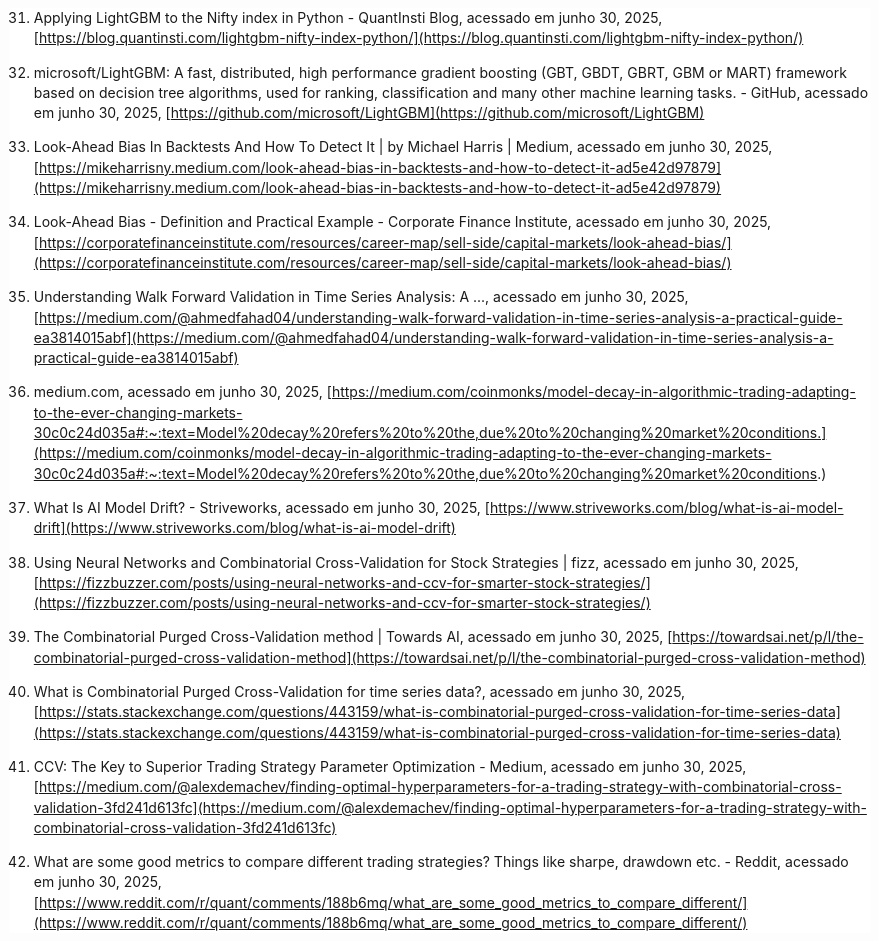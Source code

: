 31. Applying LightGBM to the Nifty index in Python - QuantInsti Blog, acessado em junho 30, 2025, [https://blog.quantinsti.com/lightgbm-nifty-index-python/](https://blog.quantinsti.com/lightgbm-nifty-index-python/)
    
32. microsoft/LightGBM: A fast, distributed, high performance gradient boosting (GBT, GBDT, GBRT, GBM or MART) framework based on decision tree algorithms, used for ranking, classification and many other machine learning tasks. - GitHub, acessado em junho 30, 2025, [https://github.com/microsoft/LightGBM](https://github.com/microsoft/LightGBM)
    
33. Look-Ahead Bias In Backtests And How To Detect It | by Michael Harris | Medium, acessado em junho 30, 2025, [https://mikeharrisny.medium.com/look-ahead-bias-in-backtests-and-how-to-detect-it-ad5e42d97879](https://mikeharrisny.medium.com/look-ahead-bias-in-backtests-and-how-to-detect-it-ad5e42d97879)
    
34. Look-Ahead Bias - Definition and Practical Example - Corporate Finance Institute, acessado em junho 30, 2025, [https://corporatefinanceinstitute.com/resources/career-map/sell-side/capital-markets/look-ahead-bias/](https://corporatefinanceinstitute.com/resources/career-map/sell-side/capital-markets/look-ahead-bias/)
    
35. Understanding Walk Forward Validation in Time Series Analysis: A ..., acessado em junho 30, 2025, [https://medium.com/@ahmedfahad04/understanding-walk-forward-validation-in-time-series-analysis-a-practical-guide-ea3814015abf](https://medium.com/@ahmedfahad04/understanding-walk-forward-validation-in-time-series-analysis-a-practical-guide-ea3814015abf)
    
36. medium.com, acessado em junho 30, 2025, [https://medium.com/coinmonks/model-decay-in-algorithmic-trading-adapting-to-the-ever-changing-markets-30c0c24d035a#:~:text=Model%20decay%20refers%20to%20the,due%20to%20changing%20market%20conditions.](https://medium.com/coinmonks/model-decay-in-algorithmic-trading-adapting-to-the-ever-changing-markets-30c0c24d035a#:~:text=Model%20decay%20refers%20to%20the,due%20to%20changing%20market%20conditions.)
    
37. What Is AI Model Drift? - Striveworks, acessado em junho 30, 2025, [https://www.striveworks.com/blog/what-is-ai-model-drift](https://www.striveworks.com/blog/what-is-ai-model-drift)
    
38. Using Neural Networks and Combinatorial Cross-Validation for Stock Strategies | fizz, acessado em junho 30, 2025, [https://fizzbuzzer.com/posts/using-neural-networks-and-ccv-for-smarter-stock-strategies/](https://fizzbuzzer.com/posts/using-neural-networks-and-ccv-for-smarter-stock-strategies/)
    
39. The Combinatorial Purged Cross-Validation method | Towards AI, acessado em junho 30, 2025, [https://towardsai.net/p/l/the-combinatorial-purged-cross-validation-method](https://towardsai.net/p/l/the-combinatorial-purged-cross-validation-method)
    
40. What is Combinatorial Purged Cross-Validation for time series data?, acessado em junho 30, 2025, [https://stats.stackexchange.com/questions/443159/what-is-combinatorial-purged-cross-validation-for-time-series-data](https://stats.stackexchange.com/questions/443159/what-is-combinatorial-purged-cross-validation-for-time-series-data)
    
41. CCV: The Key to Superior Trading Strategy Parameter Optimization - Medium, acessado em junho 30, 2025, [https://medium.com/@alexdemachev/finding-optimal-hyperparameters-for-a-trading-strategy-with-combinatorial-cross-validation-3fd241d613fc](https://medium.com/@alexdemachev/finding-optimal-hyperparameters-for-a-trading-strategy-with-combinatorial-cross-validation-3fd241d613fc)
    
42. What are some good metrics to compare different trading strategies? Things like sharpe, drawdown etc. - Reddit, acessado em junho 30, 2025, [https://www.reddit.com/r/quant/comments/188b6mq/what_are_some_good_metrics_to_compare_different/](https://www.reddit.com/r/quant/comments/188b6mq/what_are_some_good_metrics_to_compare_different/)
    
